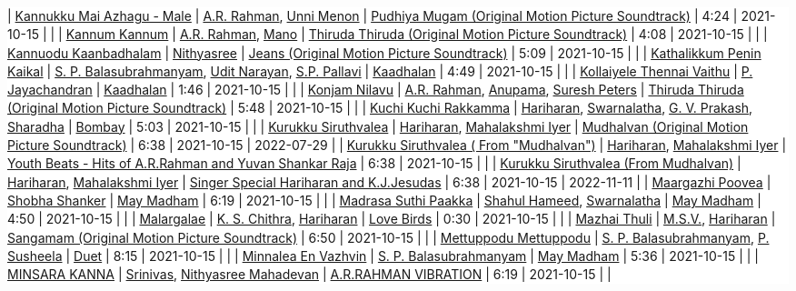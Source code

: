 | [Kannukku Mai Azhagu \- Male](https://open.spotify.com/track/5GTehHGjk2REUcg4XMd6mb) | [A.R\. Rahman](https://open.spotify.com/artist/1mYsTxnqsietFxj1OgoGbG), [Unni Menon](https://open.spotify.com/artist/1EYD74wB45dOQXt27hh144) | [Pudhiya Mugam \(Original Motion Picture Soundtrack\)](https://open.spotify.com/album/41C2DoK8FZqe2rtg4KAxm5) | 4:24 | 2021-10-15 |  |
| [Kannum Kannum](https://open.spotify.com/track/14IbCMxPaSD3bkStHORkeL) | [A.R\. Rahman](https://open.spotify.com/artist/1mYsTxnqsietFxj1OgoGbG), [Mano](https://open.spotify.com/artist/3NzhVoa20crNtp1p4zE8um) | [Thiruda Thiruda \(Original Motion Picture Soundtrack\)](https://open.spotify.com/album/4ZainykpWQep1A7T7YHhK6) | 4:08 | 2021-10-15 |  |
| [Kannuodu Kaanbadhalam](https://open.spotify.com/track/5XI8QHHWAF1iEhKNnnOqct) | [Nithyasree](https://open.spotify.com/artist/6yLXX4buMky6p4XAwLmrNS) | [Jeans \(Original Motion Picture Soundtrack\)](https://open.spotify.com/album/7tJng3wvP3e4VXTadYCKYp) | 5:09 | 2021-10-15 |  |
| [Kathalikkum Penin Kaikal](https://open.spotify.com/track/1eUIhOKYG45Jz7xIdcNlbn) | [S\. P\. Balasubrahmanyam](https://open.spotify.com/artist/2ae6PxICSOZHvjqiCcgon8), [Udit Narayan](https://open.spotify.com/artist/70B80Lwx2sxti0M1Ng9e8K), [S.P\. Pallavi](https://open.spotify.com/artist/31zE3XsSq1gHAik8uajDFP) | [Kaadhalan](https://open.spotify.com/album/2FLFZYTdBl3PyrsMVm1fMR) | 4:49 | 2021-10-15 |  |
| [Kollaiyele Thennai Vaithu](https://open.spotify.com/track/13uibNTAxUTE60HaBLk2mO) | [P\. Jayachandran](https://open.spotify.com/artist/2HujlDCi1ggnUSdfgipUxE) | [Kaadhalan](https://open.spotify.com/album/2FLFZYTdBl3PyrsMVm1fMR) | 1:46 | 2021-10-15 |  |
| [Konjam Nilavu](https://open.spotify.com/track/7MBpd31LfRWqSq4S6iXm0t) | [A.R\. Rahman](https://open.spotify.com/artist/1mYsTxnqsietFxj1OgoGbG), [Anupama](https://open.spotify.com/artist/1mMKKbLFrIqfOzLqFuGBRt), [Suresh Peters](https://open.spotify.com/artist/1EvTAKGpcJx8wtvppR7p45) | [Thiruda Thiruda \(Original Motion Picture Soundtrack\)](https://open.spotify.com/album/4ZainykpWQep1A7T7YHhK6) | 5:48 | 2021-10-15 |  |
| [Kuchi Kuchi Rakkamma](https://open.spotify.com/track/7zgUcaUKZJifUZdiGizuth) | [Hariharan](https://open.spotify.com/artist/2NoJ7NuNs9nyj8Thoh1kbu), [Swarnalatha](https://open.spotify.com/artist/7N0SBLJFpCyQSsv4MfRJ5d), [G\. V\. Prakash](https://open.spotify.com/artist/5VVN3xZw1i2qihfITZlvCZ), [Sharadha](https://open.spotify.com/artist/6vCB1lbO6PH4tz0EJUO2LR) | [Bombay](https://open.spotify.com/album/1L8QB4XDTFddfoWkZffL2D) | 5:03 | 2021-10-15 |  |
| [Kurukku Siruthvalea](https://open.spotify.com/track/14xVnBjKnZG9JzmJrxj3Ju) | [Hariharan](https://open.spotify.com/artist/2NoJ7NuNs9nyj8Thoh1kbu), [Mahalakshmi Iyer](https://open.spotify.com/artist/0Yb0T3wUUNiIvHjqnfkbuH) | [Mudhalvan \(Original Motion Picture Soundtrack\)](https://open.spotify.com/album/6HNLeUTKiANw8DtcLLpHPA) | 6:38 | 2021-10-15 | 2022-07-29 |
| [Kurukku Siruthvalea \( From "Mudhalvan"\)](https://open.spotify.com/track/2fVX4K7GnITJrdmyKJvjsh) | [Hariharan](https://open.spotify.com/artist/2NoJ7NuNs9nyj8Thoh1kbu), [Mahalakshmi Iyer](https://open.spotify.com/artist/0Yb0T3wUUNiIvHjqnfkbuH) | [Youth Beats \- Hits of A.R.Rahman and Yuvan Shankar Raja](https://open.spotify.com/album/41JsrslvFMaFxVV6bfpe3O) | 6:38 | 2021-10-15 |  |
| [Kurukku Siruthvalea \(From Mudhalvan\)](https://open.spotify.com/track/00QuXoF6LyKwH9xz7lXGdf) | [Hariharan](https://open.spotify.com/artist/2NoJ7NuNs9nyj8Thoh1kbu), [Mahalakshmi Iyer](https://open.spotify.com/artist/0Yb0T3wUUNiIvHjqnfkbuH) | [Singer Special Hariharan and K.J.Jesudas](https://open.spotify.com/album/1kzbFZiILCf520UCCPOhvz) | 6:38 | 2021-10-15 | 2022-11-11 |
| [Maargazhi Poovea](https://open.spotify.com/track/1BsUz93KmwBdR7GI2tWJCe) | [Shobha Shanker](https://open.spotify.com/artist/5Ep3klpu2IgTQJLqsmEHQ0) | [May Madham](https://open.spotify.com/album/7lOAMWFbgRFydIu8U4Qr0v) | 6:19 | 2021-10-15 |  |
| [Madrasa Suthi Paakka](https://open.spotify.com/track/2iurBc4VsogGickGwVU08W) | [Shahul Hameed](https://open.spotify.com/artist/4AMv8pVDwovphHQONz6eKP), [Swarnalatha](https://open.spotify.com/artist/7N0SBLJFpCyQSsv4MfRJ5d) | [May Madham](https://open.spotify.com/album/7lOAMWFbgRFydIu8U4Qr0v) | 4:50 | 2021-10-15 |  |
| [Malargalae](https://open.spotify.com/track/62vYuJH6RHDPFsVwlHfM8j) | [K\. S\. Chithra](https://open.spotify.com/artist/2IUtwMti1OiT3lkW6RubgH), [Hariharan](https://open.spotify.com/artist/2NoJ7NuNs9nyj8Thoh1kbu) | [Love Birds](https://open.spotify.com/album/2EXhA2k0LttCoCLIqRmuHw) | 0:30 | 2021-10-15 |  |
| [Mazhai Thuli](https://open.spotify.com/track/5GOpGwEYbfUblK5IwDzXnR) | [M.S.V.](https://open.spotify.com/artist/1loeYAYgelYo8nyykhMkck), [Hariharan](https://open.spotify.com/artist/2NoJ7NuNs9nyj8Thoh1kbu) | [Sangamam \(Original Motion Picture Soundtrack\)](https://open.spotify.com/album/6vdKBhSKTE87sq6zq4BoAM) | 6:50 | 2021-10-15 |  |
| [Mettuppodu Mettuppodu](https://open.spotify.com/track/01iiqDKJPQpfCOgG4rfjid) | [S\. P\. Balasubrahmanyam](https://open.spotify.com/artist/2ae6PxICSOZHvjqiCcgon8), [P\. Susheela](https://open.spotify.com/artist/0aFGod7DM6b3O5l1AmvFwK) | [Duet](https://open.spotify.com/album/5Xccg5vUtHdibb1eXEc1MU) | 8:15 | 2021-10-15 |  |
| [Minnalea En Vazhvin](https://open.spotify.com/track/6078vTOfNPOHZDuyzzsMLx) | [S\. P\. Balasubrahmanyam](https://open.spotify.com/artist/2ae6PxICSOZHvjqiCcgon8) | [May Madham](https://open.spotify.com/album/7lOAMWFbgRFydIu8U4Qr0v) | 5:36 | 2021-10-15 |  |
| [MINSARA KANNA](https://open.spotify.com/track/5C7jL8A15C30ksUYLc4kwW) | [Srinivas](https://open.spotify.com/artist/3K9qRRRqtuxgBRLxRCxpDl), [Nithyasree Mahadevan](https://open.spotify.com/artist/6UPWm7jqlonf0Xy4EB3x2m) | [A.R.RAHMAN VIBRATION](https://open.spotify.com/album/2xcX4329gzbTfJu6xc0Kui) | 6:19 | 2021-10-15 |  |